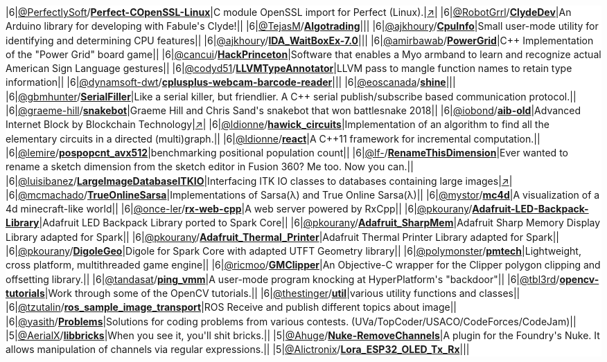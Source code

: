 |6|[@PerfectlySoft](https://github.com/PerfectlySoft)/[**Perfect-COpenSSL-Linux**](https://github.com/PerfectlySoft/Perfect-COpenSSL-Linux)|C module OpenSSL import for Perfect (Linux).|[:arrow_upper_right:](https://www.perfect.org)|
|6|[@RobotGrrl](https://github.com/RobotGrrl)/[**ClydeDev**](https://github.com/RobotGrrl/ClydeDev)|An Arduino library for developing with Fabule's Clyde!||
|6|[@TejasM](https://github.com/TejasM)/[**Algotrading**](https://github.com/TejasM/Algotrading)|||
|6|[@ajkhoury](https://github.com/ajkhoury)/[**CpuInfo**](https://github.com/ajkhoury/CpuInfo)|Small user-mode utility for identifying and determining CPU features||
|6|[@ajkhoury](https://github.com/ajkhoury)/[**IDA_WaitBoxEx-7.0**](https://github.com/ajkhoury/IDA_WaitBoxEx-7.0)|||
|6|[@amirbawab](https://github.com/amirbawab)/[**PowerGrid**](https://github.com/amirbawab/PowerGrid)|C++ Implementation of the "Power Grid" board game||
|6|[@cancui](https://github.com/cancui)/[**HackPrinceton**](https://github.com/cancui/HackPrinceton)|Software that enables a Myo armband to learn and recognize actual American Sign Language gestures||
|6|[@codyd51](https://github.com/codyd51)/[**LLVMTypeAnnotator**](https://github.com/codyd51/LLVMTypeAnnotator)|LLVM pass to mangle function names to retain type information||
|6|[@dynamsoft-dwt](https://github.com/dynamsoft-dwt)/[**cplusplus-webcam-barcode-reader**](https://github.com/dynamsoft-dwt/cplusplus-webcam-barcode-reader)|||
|6|[@eoscanada](https://github.com/eoscanada)/[**shine**](https://github.com/eoscanada/shine)|||
|6|[@gbmhunter](https://github.com/gbmhunter)/[**SerialFiller**](https://github.com/gbmhunter/SerialFiller)|Like a serial killer, but friendlier. A C++ serial publish/subscribe based communication protocol.||
|6|[@graeme-hill](https://github.com/graeme-hill)/[**snakebot**](https://github.com/graeme-hill/snakebot)|Graeme Hill and Chris Sand's snakebot that won battlesnake 2018||
|6|[@iobond](https://github.com/iobond)/[**aib-old**](https://github.com/iobond/aib-old)|Advanced Internet Block by Blockchain Technology|[:arrow_upper_right:](http://aib.iobond.com)|
|6|[@ldionne](https://github.com/ldionne)/[**hawick_circuits**](https://github.com/ldionne/hawick_circuits)|Implementation of an algorithm to find all the elementary circuits in a directed (multi)graph.||
|6|[@ldionne](https://github.com/ldionne)/[**react**](https://github.com/ldionne/react)|A C++11 framework for incremental computation.||
|6|[@lemire](https://github.com/lemire)/[**pospopcnt_avx512**](https://github.com/lemire/pospopcnt_avx512)|benchmarking positional population count||
|6|[@lf-](https://github.com/lf-)/[**RenameThisDimension**](https://github.com/lf-/RenameThisDimension)|Ever wanted to rename a sketch dimension from the sketch editor in Fusion 360? Me too. Now you can.||
|6|[@luisibanez](https://github.com/luisibanez)/[**LargeImageDatabaseITKIO**](https://github.com/luisibanez/LargeImageDatabaseITKIO)|Interfacing ITK IO classes to databases containing large images|[:arrow_upper_right:](http://public.kitware.com/Wiki/IMServer)|
|6|[@mcmachado](https://github.com/mcmachado)/[**TrueOnlineSarsa**](https://github.com/mcmachado/TrueOnlineSarsa)|Implementations of Sarsa(λ) and True Online Sarsa(λ)||
|6|[@mystor](https://github.com/mystor)/[**mc4d**](https://github.com/mystor/mc4d)|A visualization of a 4d minecraft-like world||
|6|[@once-ler](https://github.com/once-ler)/[**rx-web-cpp**](https://github.com/once-ler/rx-web-cpp)|A web server powered by RxCpp||
|6|[@pkourany](https://github.com/pkourany)/[**Adafruit-LED-Backpack-Library**](https://github.com/pkourany/Adafruit-LED-Backpack-Library)|Adafruit LED Backpack Library ported to Spark Core||
|6|[@pkourany](https://github.com/pkourany)/[**Adafruit_SharpMem**](https://github.com/pkourany/Adafruit_SharpMem)|Adafruit Sharp Memory Display Library adapted for Spark||
|6|[@pkourany](https://github.com/pkourany)/[**Adafruit_Thermal_Printer**](https://github.com/pkourany/Adafruit_Thermal_Printer)|Adafruit Thermal Printer Library adapted for Spark||
|6|[@pkourany](https://github.com/pkourany)/[**DigoleGeo**](https://github.com/pkourany/DigoleGeo)|Digole for Spark Core with adapted UTFT Geometry library||
|6|[@polymonster](https://github.com/polymonster)/[**pmtech**](https://github.com/polymonster/pmtech)|Lightweight, cross platform, multithreaded game engine||
|6|[@ricmoo](https://github.com/ricmoo)/[**GMClipper**](https://github.com/ricmoo/GMClipper)|An Objective-C wrapper for the Clipper polygon clipping and offsetting library.||
|6|[@tandasat](https://github.com/tandasat)/[**ping_vmm**](https://github.com/tandasat/ping_vmm)|A user-mode program knocking at HyperPlatform's "backdoor"||
|6|[@tbl3rd](https://github.com/tbl3rd)/[**opencv-tutorials**](https://github.com/tbl3rd/opencv-tutorials)|Work through some of the OpenCV tutorials.||
|6|[@thestinger](https://github.com/thestinger)/[**util**](https://github.com/thestinger/util)|various utility functions and classes||
|6|[@tzutalin](https://github.com/tzutalin)/[**ros_sample_image_transport**](https://github.com/tzutalin/ros_sample_image_transport)|ROS Receive and publish different topics about image||
|6|[@yasith](https://github.com/yasith)/[**Problems**](https://github.com/yasith/Problems)|Solutions for coding problems from various contests. (UVa/TopCoder/USACO/CodeForces/CodeJam)||
|5|[@AerialX](https://github.com/AerialX)/[**libbricks**](https://github.com/AerialX/libbricks)|When you see it, you'll shit bricks.||
|5|[@Ahuge](https://github.com/Ahuge)/[**Nuke-RemoveChannels**](https://github.com/Ahuge/Nuke-RemoveChannels)|A plugin for the Foundry's Nuke. It allows manipulation of channels via regular expressions.||
|5|[@Alictronix](https://github.com/Alictronix)/[**Lora_ESP32_OLED_Tx_Rx**](https://github.com/Alictronix/Lora_ESP32_OLED_Tx_Rx)|||